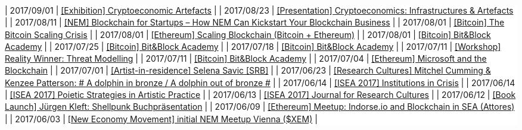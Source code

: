 | 2017/09/01 | [[Exhibition] Cryptoeconomic Artefacts](../events/2017-09-01-exhibition-cryptoeconomic-artefacts)                                                                                                                                                                                               |
| 2017/08/23 | [[Presentation] Cryptoeconomics: Infrastructures & Artefacts](../events/2017-08-23-presentation-cryptoeconomics-infrastructures-artefacts)                                                                                                                                                      |
| 2017/08/11 | [[NEM] Blockchain for Startups – How NEM Can Kickstart Your Blockchain Business](../events/2017-08-11-nem-blockchain-for-startups-how-nem-can-kickstart-your-blockchain-business)                                                                                                               |
| 2017/08/01 | [[Bitcoin] The Bitcoin Scaling Crisis](../events/2017-08-01-bitcoin-the-bitcoin-scaling-crisis)                                                                                                                                                                                                 |
| 2017/08/01 | [[Ethereum] Scaling Blockchain (Bitcoin + Ethereum)](../events/2017-08-01-ethereum-scaling-blockchain-bitcoin-ethereum)                                                                                                                                                                         |
| 2017/08/01 | [[Bitcoin] Bit&Block Academy](../events/2017-08-01-bitcoin-bit-block-academy)                                                                                                                                                                                                                   |
| 2017/07/25 | [[Bitcoin] Bit&Block Academy](../events/2017-07-25-bitcoin-bit-block-academy)                                                                                                                                                                                                                   |
| 2017/07/18 | [[Bitcoin] Bit&Block Academy](../events/2017-07-18-bitcoin-bit-block-academy)                                                                                                                                                                                                                   |
| 2017/07/11 | [[Workshop] Reality Winner: Threat Modelling](../events/2017-07-11-workshop-reality-winner-threat-modelling)                                                                                                                                                                                    |
| 2017/07/11 | [[Bitcoin] Bit&Block Academy](../events/2017-07-11-bitcoin-bit-block-academy)                                                                                                                                                                                                                   |
| 2017/07/04 | [[Ethereum] Microsoft and the Blockchain](../events/2017-07-04-ethereum-microsoft-and-the-blockchain)                                                                                                                                                                                           |
| 2017/07/01 | [[Artist-in-residence] Selena Savic [SRB]](../events/2017-07-01-artist-in-residence-selena-savic-srb)                                                                                                                                                                                           |
| 2017/06/23 | [[Research Cultures] Mitchel Cumming & Kenzee Patterson: # A dolphin in bronze / A dolphin out of bronze #](../events/2017-06-23-research-cultures-mitchel-cumming-kenzee-patterson-a-dolphin-in-bronze-a-dolphin-out-of-bronze)                                                                |
| 2017/06/14 | [[ISEA 2017] Institutions in Crisis](../events/2017-06-14-isea-2017-institutions-in-crisis)                                                                                                                                                                                                     |
| 2017/06/14 | [[ISEA 2017] Poietic Strategies in Artistic Practice](../events/2017-06-14-isea-2017-poietic-strategies-in-artistic-practice)                                                                                                                                                                   |
| 2017/06/13 | [[ISEA 2017] Journal for Research Cultures](../events/2017-06-13-isea-2017-journal-for-research-cultures)                                                                                                                                                                                       |
| 2017/06/12 | [[Book Launch] Jürgen Kleft: Shellpunk Buchpräsentation](../events/2017-06-12-book-launch-jurgen-kleft-shellpunk-buchprasentation)                                                                                                                                                              |
| 2017/06/09 | [[Ethereum] Meetup: Indorse.io and Blockchain in SEA (Attores)](../events/2017-06-09-ethereum-meetup-indorse-io-and-blockchain-in-sea-attores)                                                                                                                                                  |
| 2017/06/03 | [[New Economy Movement] initial NEM Meetup Vienna ($XEM)](../events/2017-06-03-new-economy-movement-initial-nem-meetup-vienna-xem)                                                                                                                                                              |
